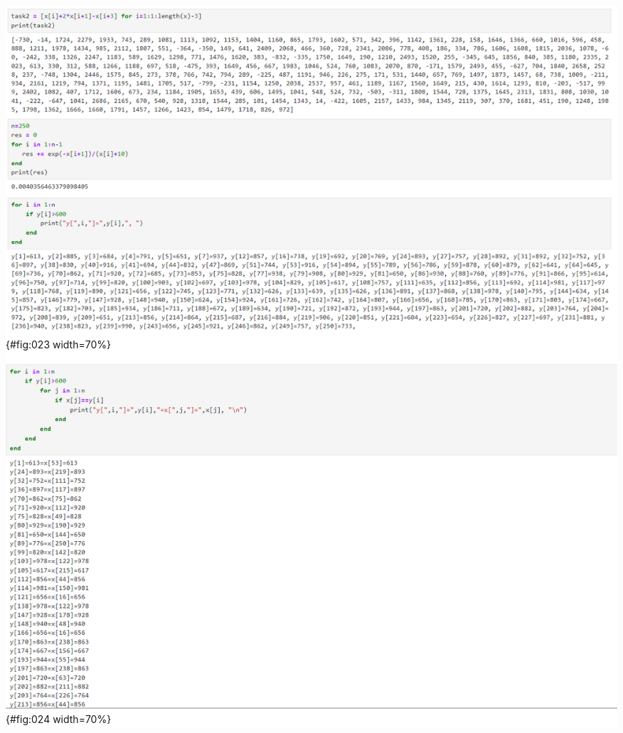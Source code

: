 ![Самостоятельная работа. Задание 3. Подпункт 3.14](image/23.png){#fig:023 width=70%}

![Самостоятельная работа. Задание 3. Подпункт 3.14](image/24.png){#fig:024 width=70%}
